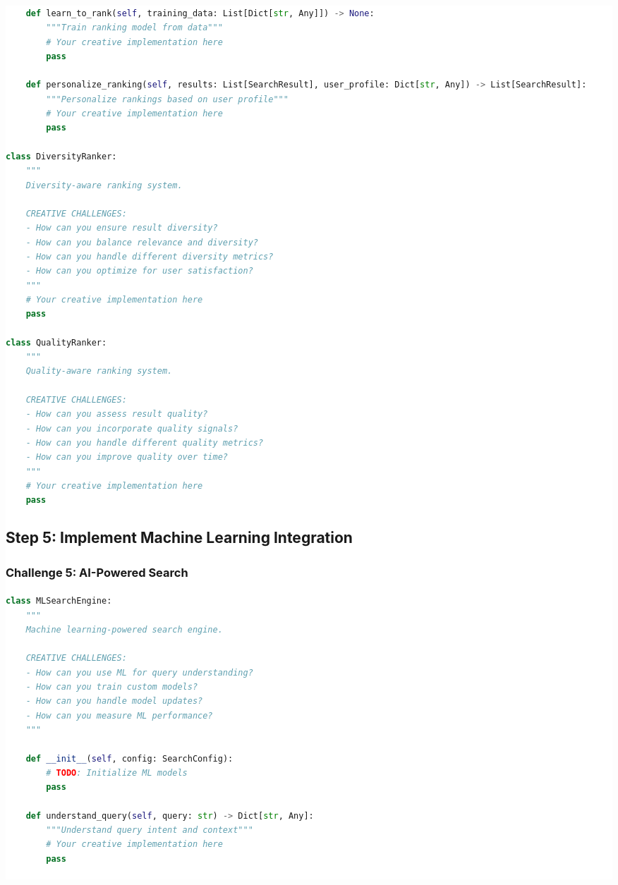 ```python
    def learn_to_rank(self, training_data: List[Dict[str, Any]]) -> None:
        """Train ranking model from data"""
        # Your creative implementation here
        pass
    
    def personalize_ranking(self, results: List[SearchResult], user_profile: Dict[str, Any]) -> List[SearchResult]:
        """Personalize rankings based on user profile"""
        # Your creative implementation here
        pass

class DiversityRanker:
    """
    Diversity-aware ranking system.
    
    CREATIVE CHALLENGES:
    - How can you ensure result diversity?
    - How can you balance relevance and diversity?
    - How can you handle different diversity metrics?
    - How can you optimize for user satisfaction?
    """
    # Your creative implementation here
    pass

class QualityRanker:
    """
    Quality-aware ranking system.
    
    CREATIVE CHALLENGES:
    - How can you assess result quality?
    - How can you incorporate quality signals?
    - How can you handle different quality metrics?
    - How can you improve quality over time?
    """
    # Your creative implementation here
    pass
```

## Step 5: Implement Machine Learning Integration

### Challenge 5: AI-Powered Search

```python
class MLSearchEngine:
    """
    Machine learning-powered search engine.
    
    CREATIVE CHALLENGES:
    - How can you use ML for query understanding?
    - How can you train custom models?
    - How can you handle model updates?
    - How can you measure ML performance?
    """
    
    def __init__(self, config: SearchConfig):
        # TODO: Initialize ML models
        pass
    
    def understand_query(self, query: str) -> Dict[str, Any]:
        """Understand query intent and context"""
        # Your creative implementation here
        pass
    
```